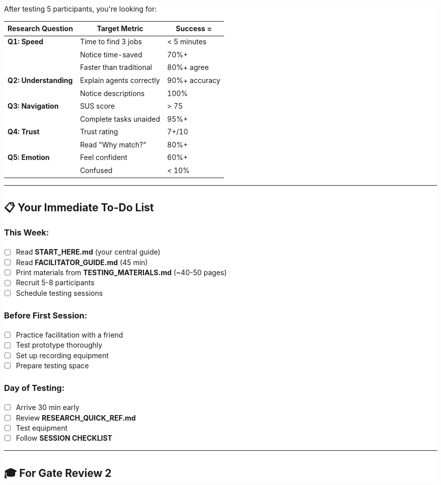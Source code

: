 After testing 5 participants, you're looking for:

| Research Question | Target Metric | Success = |
|-------------------|---------------|-----------|
| **Q1: Speed** | Time to find 3 jobs | < 5 minutes |
| | Notice time-saved | 70%+ |
| | Faster than traditional | 80%+ agree |
| **Q2: Understanding** | Explain agents correctly | 90%+ accuracy |
| | Notice descriptions | 100% |
| **Q3: Navigation** | SUS score | > 75 |
| | Complete tasks unaided | 95%+ |
| **Q4: Trust** | Trust rating | 7+/10 |
| | Read "Why match?" | 80%+ |
| **Q5: Emotion** | Feel confident | 60%+ |
| | Confused | < 10% |

---

## 📋 Your Immediate To-Do List

### This Week:
- [ ] Read **START_HERE.md** (your central guide)
- [ ] Read **FACILITATOR_GUIDE.md** (45 min)
- [ ] Print materials from **TESTING_MATERIALS.md** (~40-50 pages)
- [ ] Recruit 5-8 participants
- [ ] Schedule testing sessions

### Before First Session:
- [ ] Practice facilitation with a friend
- [ ] Test prototype thoroughly
- [ ] Set up recording equipment
- [ ] Prepare testing space

### Day of Testing:
- [ ] Arrive 30 min early
- [ ] Review **RESEARCH_QUICK_REF.md**
- [ ] Test equipment
- [ ] Follow **SESSION CHECKLIST**

---

## 🎓 For Gate Review 2
